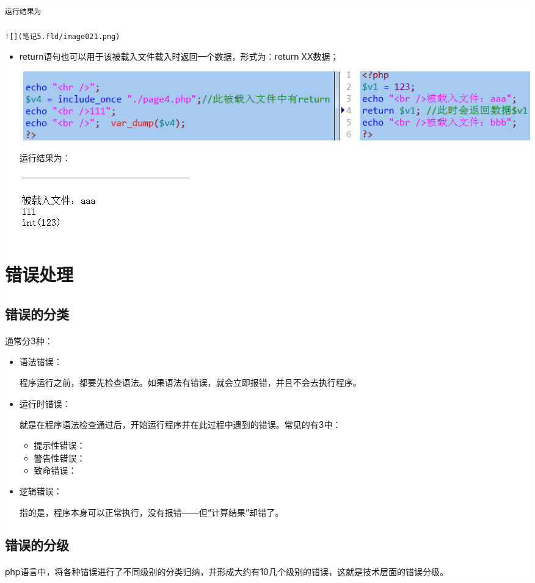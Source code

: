     运行结果为

    ![](笔记5.fld/image021.png)

* return语句也可以用于该被载入文件载入时返回一个数据，形式为：return  XX数据；

    ![](笔记5.fld/image023.png)

    运行结果为：

    ![](笔记5.fld/image025.png)

# 错误处理

## 错误的分类

通常分3种：

- 语法错误：

    程序运行之前，都要先检查语法。如果语法有错误，就会立即报错，并且不会去执行程序。

- 运行时错误：

    就是在程序语法检查通过后，开始运行程序并在此过程中遇到的错误。常见的有3中：
    * 提示性错误：
    * 警告性错误：
    * 致命错误：

- 逻辑错误：

    指的是，程序本身可以正常执行，没有报错——但“计算结果”却错了。

## 错误的分级

php语言中，将各种错误进行了不同级别的分类归纳，并形成大约有10几个级别的错误，这就是技术层面的错误分级。
